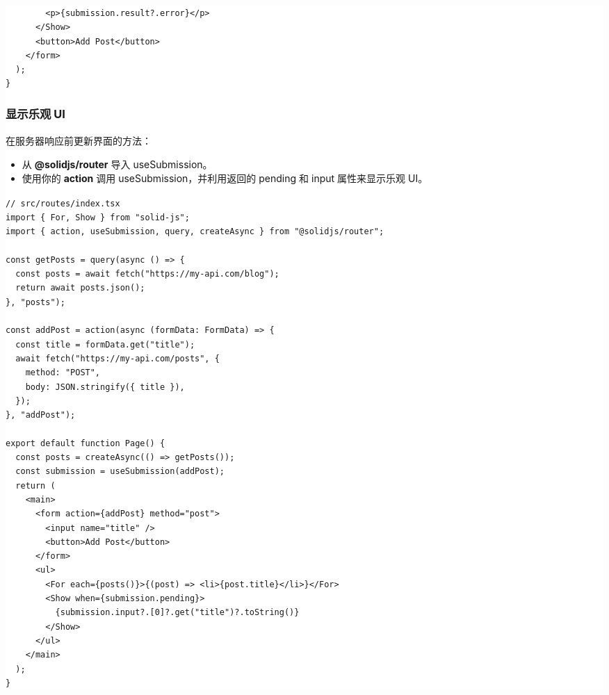 ```tsx
        <p>{submission.result?.error}</p>
      </Show>
      <button>Add Post</button>
    </form>
  );
}
```

### 显示乐观 UI

在服务器响应前更新界面的方法：

- 从 **@solidjs/router** 导入 useSubmission。
- 使用你的 **action** 调用 useSubmission，并利用返回的 pending 和 input 属性来显示乐观 UI。

```tsx
// src/routes/index.tsx
import { For, Show } from "solid-js";
import { action, useSubmission, query, createAsync } from "@solidjs/router";

const getPosts = query(async () => {
  const posts = await fetch("https://my-api.com/blog");
  return await posts.json();
}, "posts");

const addPost = action(async (formData: FormData) => {
  const title = formData.get("title");
  await fetch("https://my-api.com/posts", {
    method: "POST",
    body: JSON.stringify({ title }),
  });
}, "addPost");

export default function Page() {
  const posts = createAsync(() => getPosts());
  const submission = useSubmission(addPost);
  return (
    <main>
      <form action={addPost} method="post">
        <input name="title" />
        <button>Add Post</button>
      </form>
      <ul>
        <For each={posts()}>{(post) => <li>{post.title}</li>}</For>
        <Show when={submission.pending}>
          {submission.input?.[0]?.get("title")?.toString()}
        </Show>
      </ul>
    </main>
  );
}
```
